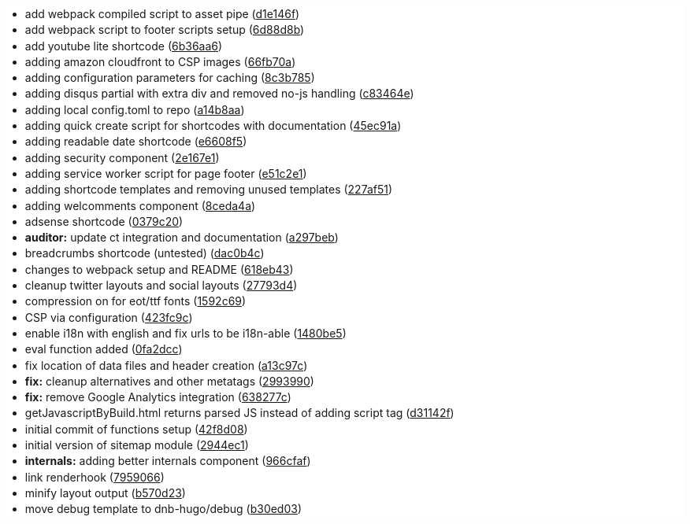 * add webpack compiled script to asset pipe ([d1e146f](https://github.com/dnb-org/components/commit/d1e146f61add1c49fd60b8d5eac2507ceaef18ab))
* add webpack script to footer scripts setup ([6d88d8b](https://github.com/dnb-org/components/commit/6d88d8b6b87af8e11ddd9f47b1c49e2dce5278a4))
* add youtube lite shortcode ([6b36aa6](https://github.com/dnb-org/components/commit/6b36aa6cf43f676e3a12d2768cdf4d56e5c2dfe6))
* adding amazon cloudfront to CSP images ([66fb70a](https://github.com/dnb-org/components/commit/66fb70a5a67ca06185122a575d5e9308e922fcfe))
* adding configuration parameters for caching ([8c3b785](https://github.com/dnb-org/components/commit/8c3b785cfc3a1e411f32839c34231de8776a8d42))
* adding disqus partial with extra div and removed no-js handling ([c83464e](https://github.com/dnb-org/components/commit/c83464e6528d76e8ffc00e6cda8ac9c8130ca282))
* adding local config.toml to repo ([a14b8aa](https://github.com/dnb-org/components/commit/a14b8aac9ce281b532a221b2cc7b6cca0de50fec))
* adding quick create script for shortcodes with documentation ([45ec91a](https://github.com/dnb-org/components/commit/45ec91a49b3c8218d914f374d6d19bc7fe73b7c9))
* adding readable date shortcode ([e6608f5](https://github.com/dnb-org/components/commit/e6608f58e125cdf0a9070db01a35c6dddfbb0094))
* adding security component ([2e167e1](https://github.com/dnb-org/components/commit/2e167e1cb9dab336af72d75d5347805cabe86837))
* adding service worker script for page footer ([e51c2e1](https://github.com/dnb-org/components/commit/e51c2e1a93fb7f0d82601e5e8e4b278a7fe26aec))
* adding shortcode templates and removing unused templates ([227af51](https://github.com/dnb-org/components/commit/227af51bde04ffed2ded91043880713326fa5b13))
* adding welcomments component ([8ceda4a](https://github.com/dnb-org/components/commit/8ceda4a73f70017fb82ce40f5eaff4fcc95e51bf))
* adsense shortcode ([0379c20](https://github.com/dnb-org/components/commit/0379c201ad02e9f0ebb9ccb030c4e20b8417dd0c))
* **auditor:** update ct integration and documentation ([a297beb](https://github.com/dnb-org/components/commit/a297beb6b52a00114321893d0e50339e3f1525e3))
* breadcrumbs shortcode (untested) ([dac0b4c](https://github.com/dnb-org/components/commit/dac0b4ca52d680dff90f07d44b94d5ca8c776455))
* changes to webpack setup and README ([618eb43](https://github.com/dnb-org/components/commit/618eb43a3771168f575f12696997e260c7a1bb16))
* cleanup twitter layouts and social layouts ([27793d4](https://github.com/dnb-org/components/commit/27793d46296e6ae7ea3a5b523f7b37521e8436f0))
* compression on for eot/ttf fonts ([1592c69](https://github.com/dnb-org/components/commit/1592c69488dba6ef61a96d8a8def4134622fcaf9))
* CSP via configuration ([423fc9c](https://github.com/dnb-org/components/commit/423fc9ccd6d27b04521970751212fc68a605d715))
* enable i18n with english and fix urls to be i18n-able ([1480be5](https://github.com/dnb-org/components/commit/1480be5adcec7c4c4839e950f156b1f83d2faeaa))
* eval function added ([0fa2dcc](https://github.com/dnb-org/components/commit/0fa2dccb08c3a8ad6d50fb4ed4ac65cc3e1af4ef))
* fix location of data files and header creation ([a13c97c](https://github.com/dnb-org/components/commit/a13c97c12cbe5d46823f18021571eb93e709f5bd))
* **fix:** cleanup alternatives and other metatags ([2993990](https://github.com/dnb-org/components/commit/2993990d5b73af6f9821b204085ccbf119ad4d5b))
* **fix:** remove Google Analytics integration ([638277c](https://github.com/dnb-org/components/commit/638277ccc8f7c3903341421c464abc94addf6e28))
* getJavascriptByBuild.html returns parsed JS instead of adding script tag ([d31142f](https://github.com/dnb-org/components/commit/d31142f1507dd9e29595a4350a7b2080cbfb93bd))
* initial commit of functions setup ([42f8d08](https://github.com/dnb-org/components/commit/42f8d08fbc4e19e38c1d648b2e68ad369a9f6ebd))
* initial version of sitemap module ([2944ec1](https://github.com/dnb-org/components/commit/2944ec1953048c9e2a12e1e6191e8793d3e117eb))
* **internals:** adding better internals component ([966cfaf](https://github.com/dnb-org/components/commit/966cfaf38afcef876d7e2916be8556aff1d75c46))
* link renderhook ([7959066](https://github.com/dnb-org/components/commit/79590667c5ba327b1b9d7e0bb838741f81c025be))
* minify layout output ([b570d23](https://github.com/dnb-org/components/commit/b570d23a887f322ca6a0f590e796d3543e565db8))
* move debug template to dnb-hugo/debug ([b30ed03](https://github.com/dnb-org/components/commit/b30ed0394c64e0a5988c8fd55c47e26a042f7808))